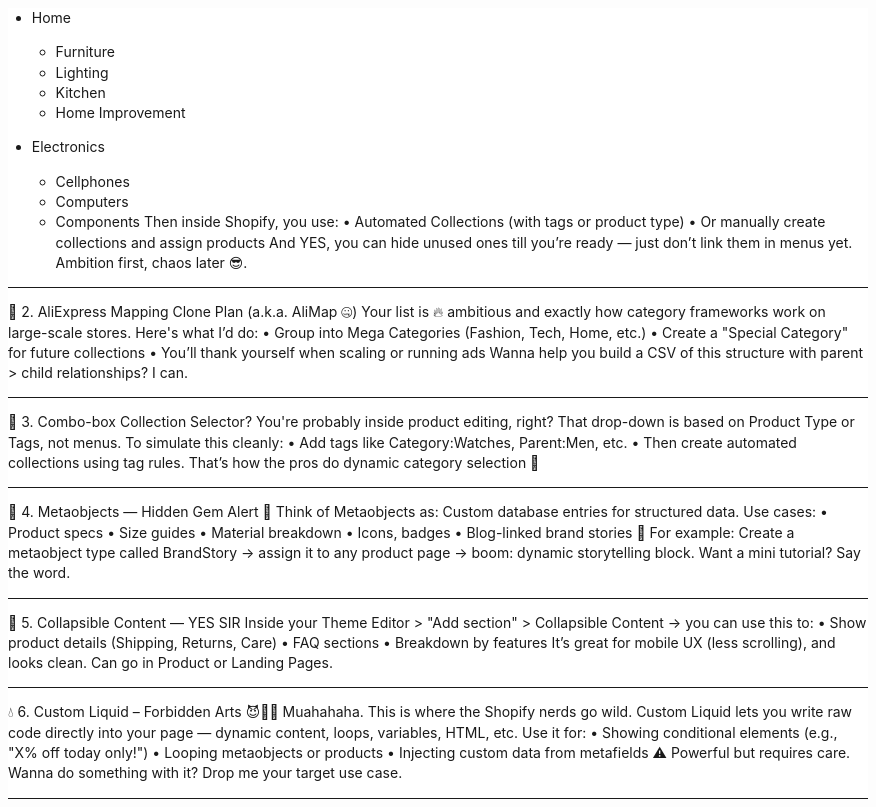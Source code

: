 - Home
    - Furniture
    - Lighting
    - Kitchen
    - Home Improvement

- Electronics
    - Cellphones
    - Computers
    - Components
Then inside Shopify, you use:
•	Automated Collections (with tags or product type)
•	Or manually create collections and assign products
And YES, you can hide unused ones till you’re ready — just don’t link them in menus yet. Ambition first, chaos later 😎.
________________________________________
🧭 2. AliExpress Mapping Clone Plan (a.k.a. AliMap 🤐)
Your list is 🔥 ambitious and exactly how category frameworks work on large-scale stores. Here's what I’d do:
•	Group into Mega Categories (Fashion, Tech, Home, etc.)
•	Create a "Special Category" for future collections
•	You’ll thank yourself when scaling or running ads
Wanna help you build a CSV of this structure with parent > child relationships? I can.
________________________________________
🔽 3. Combo-box Collection Selector?
You're probably inside product editing, right? That drop-down is based on Product Type or Tags, not menus.
To simulate this cleanly:
•	Add tags like Category:Watches, Parent:Men, etc.
•	Then create automated collections using tag rules.
That’s how the pros do dynamic category selection 💼
________________________________________
🔎 4. Metaobjects — Hidden Gem Alert 🚨
Think of Metaobjects as:
Custom database entries for structured data.
Use cases:
•	Product specs
•	Size guides
•	Material breakdown
•	Icons, badges
•	Blog-linked brand stories
📌 For example:
Create a metaobject type called BrandStory → assign it to any product page → boom: dynamic storytelling block.
Want a mini tutorial? Say the word.
________________________________________
🧩 5. Collapsible Content — YES SIR
Inside your Theme Editor > "Add section" > Collapsible Content → you can use this to:
•	Show product details (Shipping, Returns, Care)
•	FAQ sections
•	Breakdown by features
It’s great for mobile UX (less scrolling), and looks clean. Can go in Product or Landing Pages.
________________________________________
💧 6. Custom Liquid – Forbidden Arts 😈🧙‍♂️
Muahahaha. This is where the Shopify nerds go wild.
Custom Liquid lets you write raw code directly into your page — dynamic content, loops, variables, HTML, etc.
Use it for:
•	Showing conditional elements (e.g., "X% off today only!")
•	Looping metaobjects or products
•	Injecting custom data from metafields
⚠️ Powerful but requires care. Wanna do something with it? Drop me your target use case.
________________________________________